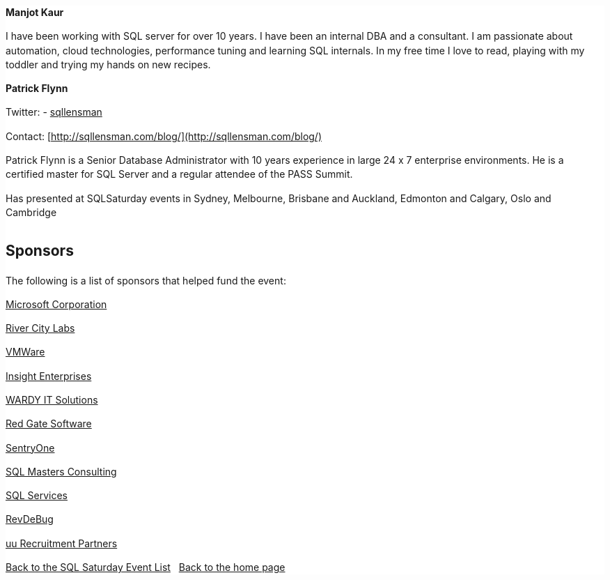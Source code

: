 **Manjot Kaur**
 
I have been working with SQL server for over 10 years. I have been an internal DBA and a consultant. 
I am passionate about automation, cloud technologies, performance tuning and learning SQL internals.
In my free time I love to read, playing with my toddler and trying my hands on new recipes.
 
**Patrick Flynn**
 
Twitter:  - [sqllensman](https://www.twitter.com/sqllensman)
 
Contact: [http://sqllensman.com/blog/](http://sqllensman.com/blog/)
 
Patrick Flynn is a Senior Database Administrator with 10 years experience in large 24 x 7 enterprise environments. He is a certified master for SQL Server and a regular attendee of the PASS Summit.

Has presented at SQLSaturday events in Sydney, Melbourne, Brisbane and Auckland, Edmonton and Calgary, Oslo and Cambridge
 
 
 
## <a name="sponsors"></a>Sponsors
The following is a list of sponsors that helped fund the event:
 
[Microsoft Corporation](https://www.microsoft.com/en-us/server-cloud/products/sql-server/)
 
[River City Labs](https://www.rivercitylabs.net/)
 
[VMWare](http://www.vmware.com)
 
[Insight Enterprises](https://www.insight.com/en_US/solve/digital-innovation.html)
 
[WARDY IT Solutions](http://www.wardyit.com)
 
[Red Gate Software](http://www.red-gate.com)
 
[SentryOne](https://www.sentryone.com/)
 
[SQL Masters Consulting](http://www.sqlmastersconsulting.com.au)
 
[SQL Services](https://www.sqlservices.com)
 
[RevDeBug](https://revdebug.com)
 
[uu Recruitment Partners](https://www.uandu.com/)
 
[Back to the SQL Saturday Event List](/past.html)
&nbsp;
[Back to the home page](/index.html)
